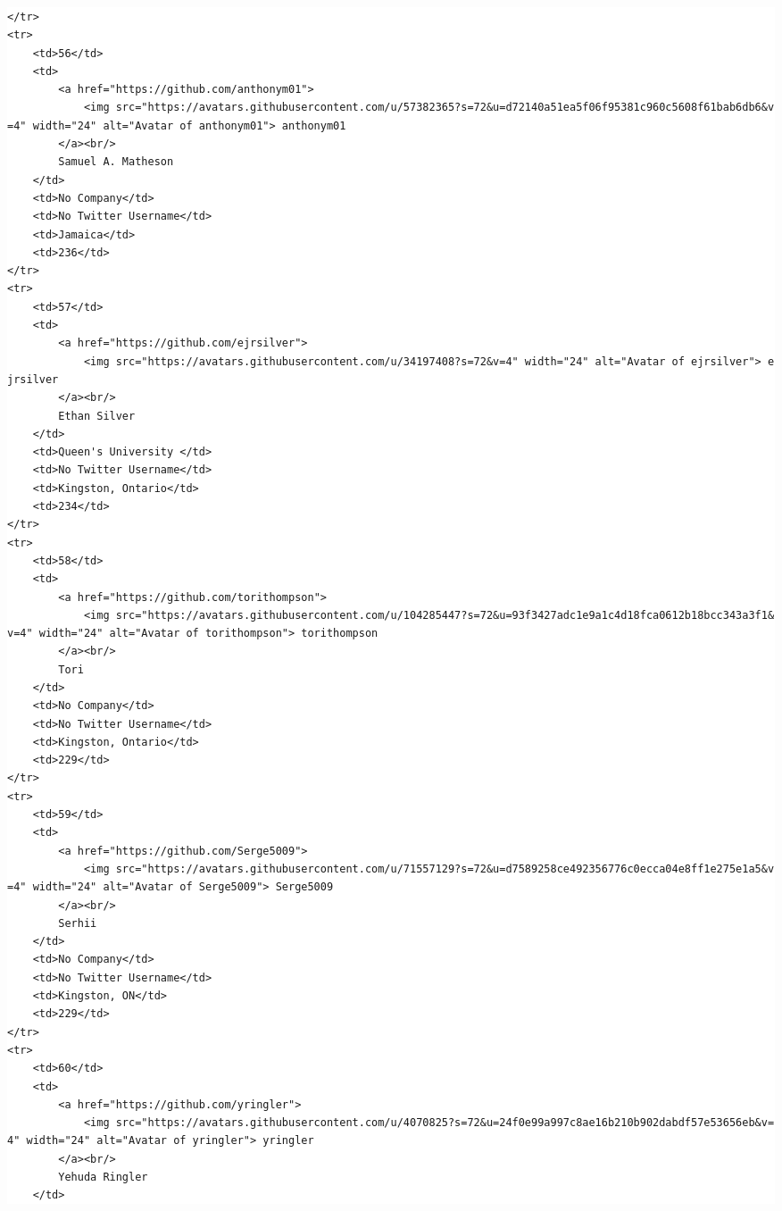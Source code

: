 	</tr>
	<tr>
		<td>56</td>
		<td>
			<a href="https://github.com/anthonym01">
				<img src="https://avatars.githubusercontent.com/u/57382365?s=72&u=d72140a51ea5f06f95381c960c5608f61bab6db6&v=4" width="24" alt="Avatar of anthonym01"> anthonym01
			</a><br/>
			Samuel A. Matheson
		</td>
		<td>No Company</td>
		<td>No Twitter Username</td>
		<td>Jamaica</td>
		<td>236</td>
	</tr>
	<tr>
		<td>57</td>
		<td>
			<a href="https://github.com/ejrsilver">
				<img src="https://avatars.githubusercontent.com/u/34197408?s=72&v=4" width="24" alt="Avatar of ejrsilver"> ejrsilver
			</a><br/>
			Ethan Silver
		</td>
		<td>Queen's University </td>
		<td>No Twitter Username</td>
		<td>Kingston, Ontario</td>
		<td>234</td>
	</tr>
	<tr>
		<td>58</td>
		<td>
			<a href="https://github.com/torithompson">
				<img src="https://avatars.githubusercontent.com/u/104285447?s=72&u=93f3427adc1e9a1c4d18fca0612b18bcc343a3f1&v=4" width="24" alt="Avatar of torithompson"> torithompson
			</a><br/>
			Tori
		</td>
		<td>No Company</td>
		<td>No Twitter Username</td>
		<td>Kingston, Ontario</td>
		<td>229</td>
	</tr>
	<tr>
		<td>59</td>
		<td>
			<a href="https://github.com/Serge5009">
				<img src="https://avatars.githubusercontent.com/u/71557129?s=72&u=d7589258ce492356776c0ecca04e8ff1e275e1a5&v=4" width="24" alt="Avatar of Serge5009"> Serge5009
			</a><br/>
			Serhii
		</td>
		<td>No Company</td>
		<td>No Twitter Username</td>
		<td>Kingston, ON</td>
		<td>229</td>
	</tr>
	<tr>
		<td>60</td>
		<td>
			<a href="https://github.com/yringler">
				<img src="https://avatars.githubusercontent.com/u/4070825?s=72&u=24f0e99a997c8ae16b210b902dabdf57e53656eb&v=4" width="24" alt="Avatar of yringler"> yringler
			</a><br/>
			Yehuda Ringler
		</td>